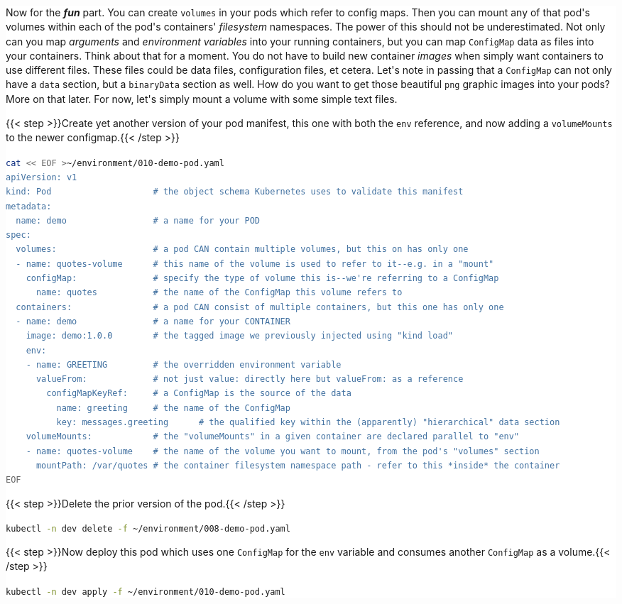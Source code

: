 Now for the ***fun*** part. You can create `volumes` in your pods which refer to config maps. Then you can mount any of that pod's volumes within each of the pod's containers' *filesystem* namespaces. The power of this should not be underestimated. Not only can you map *arguments* and *environment variables* into your running containers, but you can map `ConfigMap` data as files into your containers. Think about that for a moment. You do not have to build new container *images* when simply want containers to use different files. These files could be data files, configuration files, et cetera. Let's note in passing that a `ConfigMap` can not only have a `data` section, but a `binaryData` section as well. How do you want to get those beautiful `png` graphic images into your pods? More on that later. For now, let's simply mount a volume with some simple text files.

{{< step >}}Create yet another version of your pod manifest, this one with both the `env` reference, and now adding a `volumeMounts` to the newer configmap.{{< /step >}}
```bash
cat << EOF >~/environment/010-demo-pod.yaml 
apiVersion: v1
kind: Pod                    # the object schema Kubernetes uses to validate this manifest
metadata:
  name: demo                 # a name for your POD
spec:
  volumes:                   # a pod CAN contain multiple volumes, but this on has only one
  - name: quotes-volume      # this name of the volume is used to refer to it--e.g. in a "mount"
    configMap:               # specify the type of volume this is--we're referring to a ConfigMap
      name: quotes           # the name of the ConfigMap this volume refers to
  containers:                # a pod CAN consist of multiple containers, but this one has only one
  - name: demo               # a name for your CONTAINER
    image: demo:1.0.0        # the tagged image we previously injected using "kind load"
    env:
    - name: GREETING         # the overridden environment variable
      valueFrom:             # not just value: directly here but valueFrom: as a reference
        configMapKeyRef:     # a ConfigMap is the source of the data
          name: greeting     # the name of the ConfigMap
          key: messages.greeting      # the qualified key within the (apparently) "hierarchical" data section 
    volumeMounts:            # the "volumeMounts" in a given container are declared parallel to "env"
    - name: quotes-volume    # the name of the volume you want to mount, from the pod's "volumes" section
      mountPath: /var/quotes # the container filesystem namespace path - refer to this *inside* the container
EOF
```

{{< step >}}Delete the prior version of the pod.{{< /step >}}

```bash
kubectl -n dev delete -f ~/environment/008-demo-pod.yaml 
```

{{< step >}}Now deploy this pod which uses one `ConfigMap` for the `env` variable and consumes another `ConfigMap` as a volume.{{< /step >}}

```bash
kubectl -n dev apply -f ~/environment/010-demo-pod.yaml 
```
